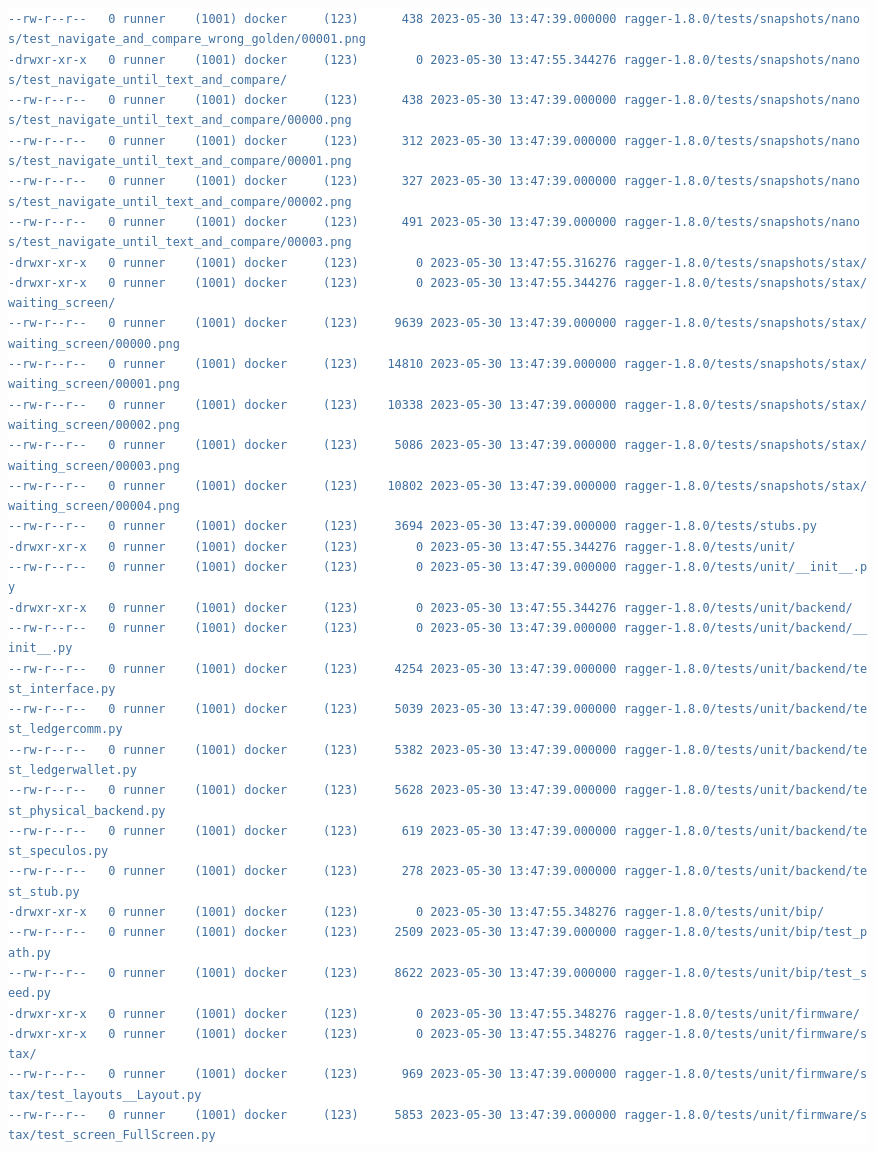 ```diff
--rw-r--r--   0 runner    (1001) docker     (123)      438 2023-05-30 13:47:39.000000 ragger-1.8.0/tests/snapshots/nanos/test_navigate_and_compare_wrong_golden/00001.png
-drwxr-xr-x   0 runner    (1001) docker     (123)        0 2023-05-30 13:47:55.344276 ragger-1.8.0/tests/snapshots/nanos/test_navigate_until_text_and_compare/
--rw-r--r--   0 runner    (1001) docker     (123)      438 2023-05-30 13:47:39.000000 ragger-1.8.0/tests/snapshots/nanos/test_navigate_until_text_and_compare/00000.png
--rw-r--r--   0 runner    (1001) docker     (123)      312 2023-05-30 13:47:39.000000 ragger-1.8.0/tests/snapshots/nanos/test_navigate_until_text_and_compare/00001.png
--rw-r--r--   0 runner    (1001) docker     (123)      327 2023-05-30 13:47:39.000000 ragger-1.8.0/tests/snapshots/nanos/test_navigate_until_text_and_compare/00002.png
--rw-r--r--   0 runner    (1001) docker     (123)      491 2023-05-30 13:47:39.000000 ragger-1.8.0/tests/snapshots/nanos/test_navigate_until_text_and_compare/00003.png
-drwxr-xr-x   0 runner    (1001) docker     (123)        0 2023-05-30 13:47:55.316276 ragger-1.8.0/tests/snapshots/stax/
-drwxr-xr-x   0 runner    (1001) docker     (123)        0 2023-05-30 13:47:55.344276 ragger-1.8.0/tests/snapshots/stax/waiting_screen/
--rw-r--r--   0 runner    (1001) docker     (123)     9639 2023-05-30 13:47:39.000000 ragger-1.8.0/tests/snapshots/stax/waiting_screen/00000.png
--rw-r--r--   0 runner    (1001) docker     (123)    14810 2023-05-30 13:47:39.000000 ragger-1.8.0/tests/snapshots/stax/waiting_screen/00001.png
--rw-r--r--   0 runner    (1001) docker     (123)    10338 2023-05-30 13:47:39.000000 ragger-1.8.0/tests/snapshots/stax/waiting_screen/00002.png
--rw-r--r--   0 runner    (1001) docker     (123)     5086 2023-05-30 13:47:39.000000 ragger-1.8.0/tests/snapshots/stax/waiting_screen/00003.png
--rw-r--r--   0 runner    (1001) docker     (123)    10802 2023-05-30 13:47:39.000000 ragger-1.8.0/tests/snapshots/stax/waiting_screen/00004.png
--rw-r--r--   0 runner    (1001) docker     (123)     3694 2023-05-30 13:47:39.000000 ragger-1.8.0/tests/stubs.py
-drwxr-xr-x   0 runner    (1001) docker     (123)        0 2023-05-30 13:47:55.344276 ragger-1.8.0/tests/unit/
--rw-r--r--   0 runner    (1001) docker     (123)        0 2023-05-30 13:47:39.000000 ragger-1.8.0/tests/unit/__init__.py
-drwxr-xr-x   0 runner    (1001) docker     (123)        0 2023-05-30 13:47:55.344276 ragger-1.8.0/tests/unit/backend/
--rw-r--r--   0 runner    (1001) docker     (123)        0 2023-05-30 13:47:39.000000 ragger-1.8.0/tests/unit/backend/__init__.py
--rw-r--r--   0 runner    (1001) docker     (123)     4254 2023-05-30 13:47:39.000000 ragger-1.8.0/tests/unit/backend/test_interface.py
--rw-r--r--   0 runner    (1001) docker     (123)     5039 2023-05-30 13:47:39.000000 ragger-1.8.0/tests/unit/backend/test_ledgercomm.py
--rw-r--r--   0 runner    (1001) docker     (123)     5382 2023-05-30 13:47:39.000000 ragger-1.8.0/tests/unit/backend/test_ledgerwallet.py
--rw-r--r--   0 runner    (1001) docker     (123)     5628 2023-05-30 13:47:39.000000 ragger-1.8.0/tests/unit/backend/test_physical_backend.py
--rw-r--r--   0 runner    (1001) docker     (123)      619 2023-05-30 13:47:39.000000 ragger-1.8.0/tests/unit/backend/test_speculos.py
--rw-r--r--   0 runner    (1001) docker     (123)      278 2023-05-30 13:47:39.000000 ragger-1.8.0/tests/unit/backend/test_stub.py
-drwxr-xr-x   0 runner    (1001) docker     (123)        0 2023-05-30 13:47:55.348276 ragger-1.8.0/tests/unit/bip/
--rw-r--r--   0 runner    (1001) docker     (123)     2509 2023-05-30 13:47:39.000000 ragger-1.8.0/tests/unit/bip/test_path.py
--rw-r--r--   0 runner    (1001) docker     (123)     8622 2023-05-30 13:47:39.000000 ragger-1.8.0/tests/unit/bip/test_seed.py
-drwxr-xr-x   0 runner    (1001) docker     (123)        0 2023-05-30 13:47:55.348276 ragger-1.8.0/tests/unit/firmware/
-drwxr-xr-x   0 runner    (1001) docker     (123)        0 2023-05-30 13:47:55.348276 ragger-1.8.0/tests/unit/firmware/stax/
--rw-r--r--   0 runner    (1001) docker     (123)      969 2023-05-30 13:47:39.000000 ragger-1.8.0/tests/unit/firmware/stax/test_layouts__Layout.py
--rw-r--r--   0 runner    (1001) docker     (123)     5853 2023-05-30 13:47:39.000000 ragger-1.8.0/tests/unit/firmware/stax/test_screen_FullScreen.py
```